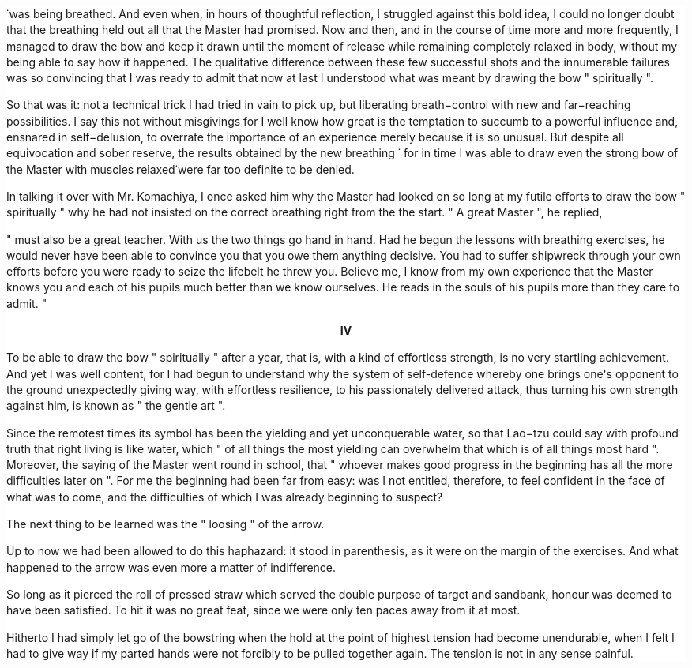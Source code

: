 ˙was being breathed. And even when, in hours of thoughtful reflection, I struggled against this bold idea, I could no longer doubt that the breathing held out all that the Master had promised. Now and then, and in the course of time more and more frequently, I managed to draw the bow and keep it drawn until the moment of release while remaining completely relaxed in body, without my being able to say how it happened. The qualitative difference between these few successful shots and the innumerable failures was so convincing that I was ready to admit that now at last I understood what was meant by drawing the bow \" spiritually \".

So that was it: not a technical trick I had tried in vain to pick up, but liberating breath−control with new and far−reaching possibilities. I say this not without misgivings for I well know how great is the temptation to succumb to a powerful influence and, ensnared in self−delusion, to overrate the importance of an experience merely because it is so unusual. But despite all equivocation and sober reserve, the results obtained by the new breathing ˙ for in time I was able to draw even the strong bow of the Master with muscles relaxed˙were far too definite to be denied.

In talking it over with Mr. Komachiya, I once asked him why the Master had looked on so long at my futile efforts to draw the bow \" spiritually \" why he had not insisted on the correct breathing right from the the start. \" A great Master \", he replied,

\" must also be a great teacher. With us the two things go hand in hand. Had he begun the lessons with breathing exercises, he would never have been able to convince you that you owe them anything decisive. You had to suffer shipwreck through your own efforts before you were ready to seize the lifebelt he threw you. Believe me, I know from my own experience that the Master knows you and each of his pupils much better than we know ourselves. He reads in the souls of his pupils more than they care to admit. \"

<center>

**IV**

</center>

To be able to draw the bow \" spiritually \" after a year, that is, with a kind of effortless strength, is no very startling achievement. And yet I was well content, for I had begun to understand why the system of self-defence whereby one brings one's opponent to the ground unexpectedly giving way, with effortless resilience, to his passionately delivered attack, thus turning his own strength against him, is known as \" the gentle art \".

Since the remotest times its symbol has been the yielding and yet unconquerable water, so that Lao−tzu could say with profound truth that right living is like water, which \" of all things the most yielding can overwhelm that which is of all things most hard \". Moreover, the saying of the Master went round in school, that \" whoever makes good progress in the beginning has all the more difficulties later on \". For me the beginning had been far from easy: was I not entitled, therefore, to feel confident in the face of what was to come, and the difficulties of which I was already beginning to suspect?

The next thing to be learned was the \" loosing \" of the arrow.

Up to now we had been allowed to do this haphazard: it stood in parenthesis, as it were on the margin of the exercises. And what happened to the arrow was even more a matter of indifference.

So long as it pierced the roll of pressed straw which served the double purpose of target and sandbank, honour was deemed to have been satisfied. To hit it was no great feat, since we were only ten paces away from it at most.

Hitherto I had simply let go of the bowstring when the hold at the point of highest tension had become unendurable, when I felt I had to give way if my parted hands were not forcibly to be pulled together again. The tension is not in any sense painful.
